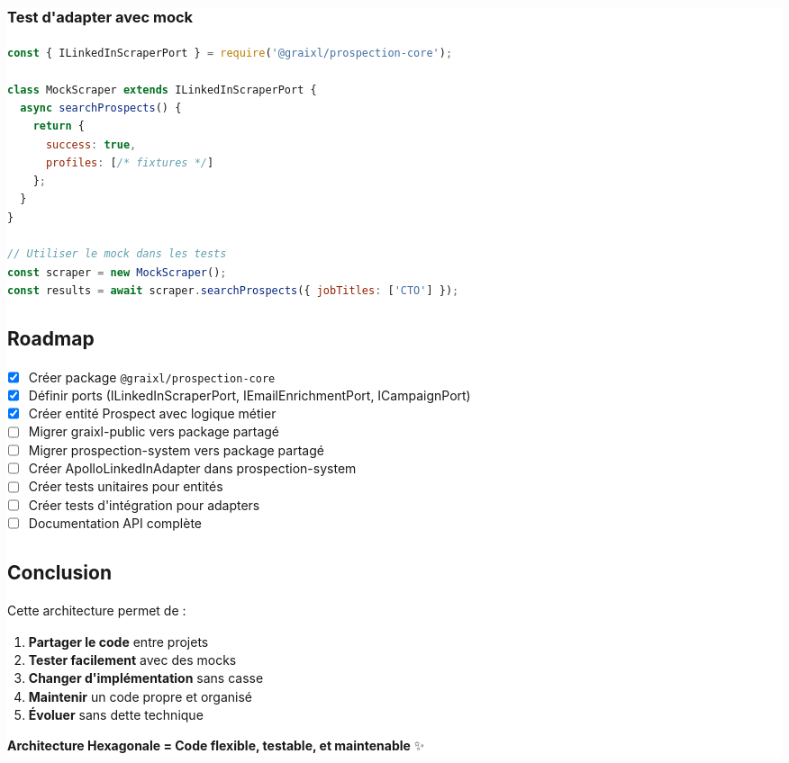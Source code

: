 ### Test d'adapter avec mock

```javascript
const { ILinkedInScraperPort } = require('@graixl/prospection-core');

class MockScraper extends ILinkedInScraperPort {
  async searchProspects() {
    return {
      success: true,
      profiles: [/* fixtures */]
    };
  }
}

// Utiliser le mock dans les tests
const scraper = new MockScraper();
const results = await scraper.searchProspects({ jobTitles: ['CTO'] });
```

## Roadmap

- [x] Créer package `@graixl/prospection-core`
- [x] Définir ports (ILinkedInScraperPort, IEmailEnrichmentPort, ICampaignPort)
- [x] Créer entité Prospect avec logique métier
- [ ] Migrer graixl-public vers package partagé
- [ ] Migrer prospection-system vers package partagé
- [ ] Créer ApolloLinkedInAdapter dans prospection-system
- [ ] Créer tests unitaires pour entités
- [ ] Créer tests d'intégration pour adapters
- [ ] Documentation API complète

## Conclusion

Cette architecture permet de :
1. **Partager le code** entre projets
2. **Tester facilement** avec des mocks
3. **Changer d'implémentation** sans casse
4. **Maintenir** un code propre et organisé
5. **Évoluer** sans dette technique

**Architecture Hexagonale = Code flexible, testable, et maintenable** ✨
